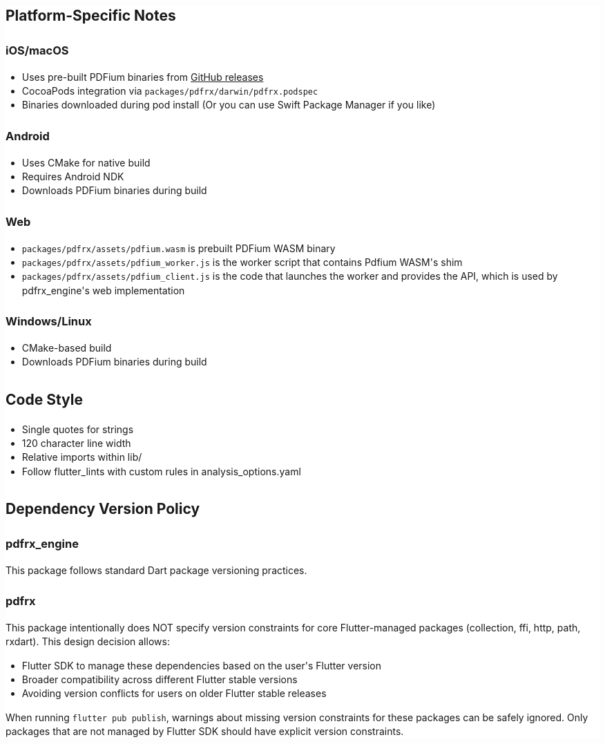 ## Platform-Specific Notes

### iOS/macOS

- Uses pre-built PDFium binaries from [GitHub releases](https://github.com/espresso3389/pdfrx/releases)
- CocoaPods integration via `packages/pdfrx/darwin/pdfrx.podspec`
- Binaries downloaded during pod install (Or you can use Swift Package Manager if you like)

### Android

- Uses CMake for native build
- Requires Android NDK
- Downloads PDFium binaries during build

### Web

- `packages/pdfrx/assets/pdfium.wasm` is prebuilt PDFium WASM binary
- `packages/pdfrx/assets/pdfium_worker.js` is the worker script that contains Pdfium WASM's shim
- `packages/pdfrx/assets/pdfium_client.js` is the code that launches the worker and provides the API, which is used by pdfrx_engine's web implementation

### Windows/Linux

- CMake-based build
- Downloads PDFium binaries during build

## Code Style

- Single quotes for strings
- 120 character line width
- Relative imports within lib/
- Follow flutter_lints with custom rules in analysis_options.yaml

## Dependency Version Policy

### pdfrx_engine

This package follows standard Dart package versioning practices.

### pdfrx

This package intentionally does NOT specify version constraints for core Flutter-managed packages (collection, ffi, http, path, rxdart). This design decision allows:

- Flutter SDK to manage these dependencies based on the user's Flutter version
- Broader compatibility across different Flutter stable versions
- Avoiding version conflicts for users on older Flutter stable releases

When running `flutter pub publish`, warnings about missing version constraints for these packages can be safely ignored. Only packages that are not managed by Flutter SDK should have explicit version constraints.

